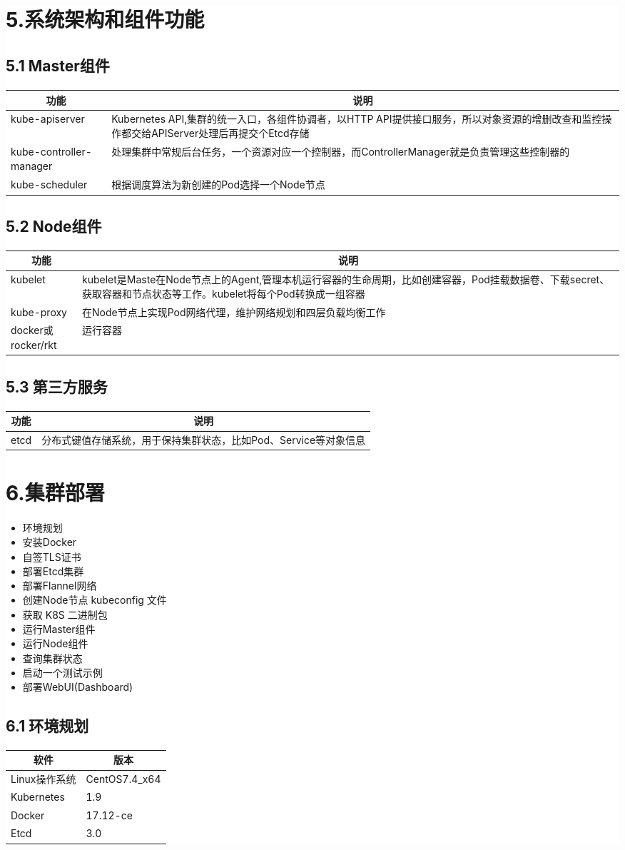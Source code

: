 # 5.系统架构和组件功能
## 5.1 Master组件
| 功能 | 说明 |
| --- | --- |
| kube-apiserver | Kubernetes API,集群的统一入口，各组件协调者，以HTTP API提供接口服务，所以对象资源的增删改查和监控操作都交给APIServer处理后再提交个Etcd存储 |
| kube-controller-manager | 处理集群中常规后台任务，一个资源对应一个控制器，而ControllerManager就是负责管理这些控制器的 |
| kube-scheduler | 根据调度算法为新创建的Pod选择一个Node节点 |
## 5.2 Node组件
| 功能 | 说明 |
| --- | --- |
| kubelet | kubelet是Maste在Node节点上的Agent,管理本机运行容器的生命周期，比如创建容器，Pod挂载数据卷、下载secret、获取容器和节点状态等工作。kubelet将每个Pod转换成一组容器 |
| kube-proxy | 在Node节点上实现Pod网络代理，维护网络规划和四层负载均衡工作 |
| docker或rocker/rkt | 运行容器 |
## 5.3 第三方服务
| 功能 | 说明 |
| --- | --- |
| etcd | 分布式键值存储系统，用于保持集群状态，比如Pod、Service等对象信息 |
# 6.集群部署
- 环境规划
- 安装Docker
- 自签TLS证书
- 部署Etcd集群
- 部署Flannel网络
- 创建Node节点 kubeconfig 文件
- 获取 K8S 二进制包
- 运行Master组件
- 运行Node组件
- 查询集群状态
- 启动一个测试示例
- 部署WebUI(Dashboard)
## 6.1 环境规划
| 软件 | 版本 |
| --- | --- |
| Linux操作系统 | CentOS7.4_x64 |
| Kubernetes | 1.9 |
| Docker | 17.12-ce |
| Etcd | 3.0 |
